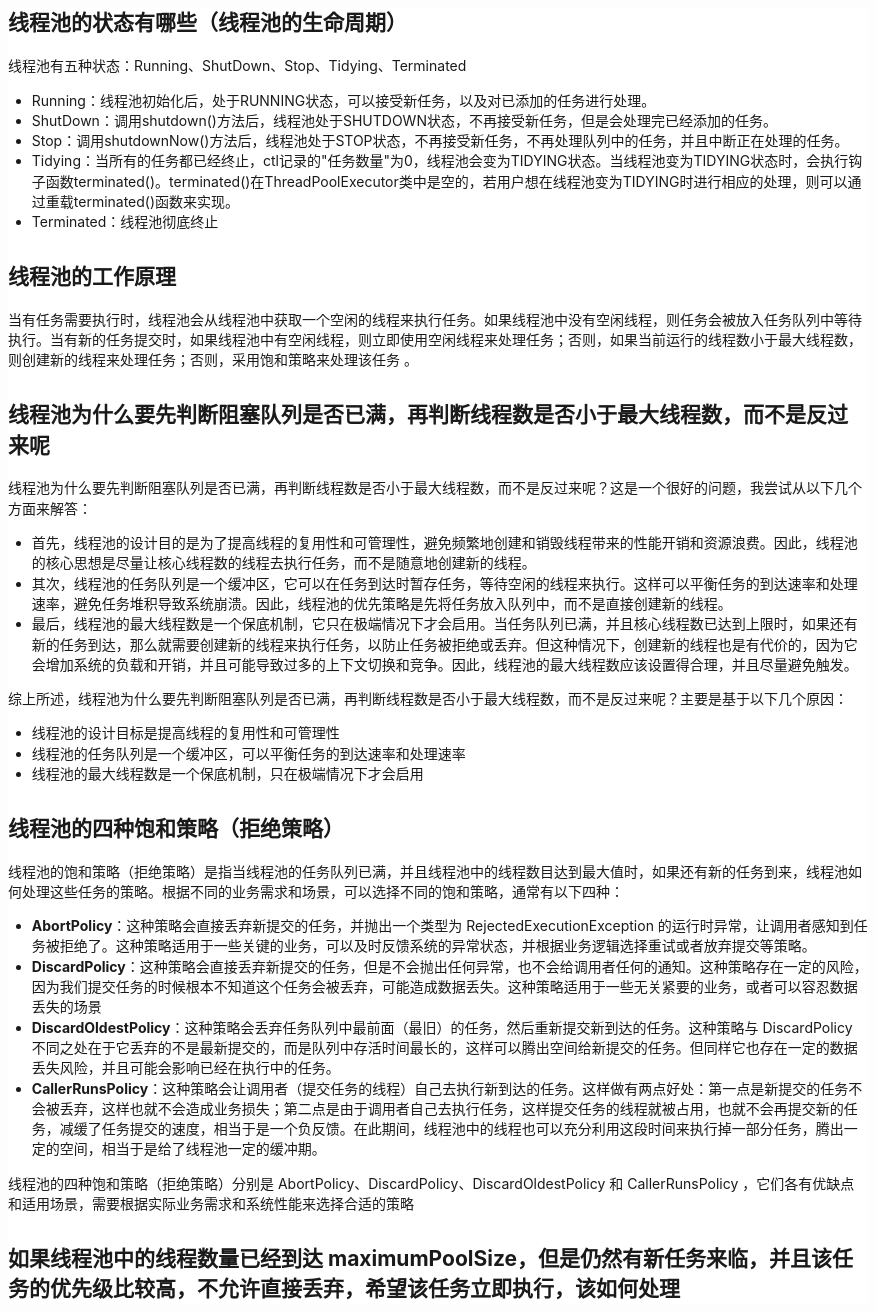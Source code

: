 ## 线程池的状态有哪些（线程池的生命周期）

线程池有五种状态：Running、ShutDown、Stop、Tidying、Terminated

- Running：线程池初始化后，处于RUNNING状态，可以接受新任务，以及对已添加的任务进行处理。
- ShutDown：调用shutdown()方法后，线程池处于SHUTDOWN状态，不再接受新任务，但是会处理完已经添加的任务。
- Stop：调用shutdownNow()方法后，线程池处于STOP状态，不再接受新任务，不再处理队列中的任务，并且中断正在处理的任务。
- Tidying：当所有的任务都已经终止，ctl记录的"任务数量"为0，线程池会变为TIDYING状态。当线程池变为TIDYING状态时，会执行钩子函数terminated()。terminated()在ThreadPoolExecutor类中是空的，若用户想在线程池变为TIDYING时进行相应的处理，则可以通过重载terminated()函数来实现。
- Terminated：线程池彻底终止

## 线程池的工作原理

当有任务需要执行时，线程池会从线程池中获取一个空闲的线程来执行任务。如果线程池中没有空闲线程，则任务会被放入任务队列中等待执行。当有新的任务提交时，如果线程池中有空闲线程，则立即使用空闲线程来处理任务；否则，如果当前运行的线程数小于最大线程数，则创建新的线程来处理任务；否则，采用饱和策略来处理该任务 。

## 线程池为什么要先判断阻塞队列是否已满，再判断线程数是否小于最大线程数，而不是反过来呢

线程池为什么要先判断阻塞队列是否已满，再判断线程数是否小于最大线程数，而不是反过来呢？这是一个很好的问题，我尝试从以下几个方面来解答：

- 首先，线程池的设计目的是为了提高线程的复用性和可管理性，避免频繁地创建和销毁线程带来的性能开销和资源浪费。因此，线程池的核心思想是尽量让核心线程数的线程去执行任务，而不是随意地创建新的线程。
- 其次，线程池的任务队列是一个缓冲区，它可以在任务到达时暂存任务，等待空闲的线程来执行。这样可以平衡任务的到达速率和处理速率，避免任务堆积导致系统崩溃。因此，线程池的优先策略是先将任务放入队列中，而不是直接创建新的线程。
- 最后，线程池的最大线程数是一个保底机制，它只在极端情况下才会启用。当任务队列已满，并且核心线程数已达到上限时，如果还有新的任务到达，那么就需要创建新的线程来执行任务，以防止任务被拒绝或丢弃。但这种情况下，创建新的线程也是有代价的，因为它会增加系统的负载和开销，并且可能导致过多的上下文切换和竞争。因此，线程池的最大线程数应该设置得合理，并且尽量避免触发。

综上所述，线程池为什么要先判断阻塞队列是否已满，再判断线程数是否小于最大线程数，而不是反过来呢？主要是基于以下几个原因：

- 线程池的设计目标是提高线程的复用性和可管理性
- 线程池的任务队列是一个缓冲区，可以平衡任务的到达速率和处理速率
- 线程池的最大线程数是一个保底机制，只在极端情况下才会启用

## 线程池的四种饱和策略（拒绝策略）

线程池的饱和策略（拒绝策略）是指当线程池的任务队列已满，并且线程池中的线程数目达到最大值时，如果还有新的任务到来，线程池如何处理这些任务的策略。根据不同的业务需求和场景，可以选择不同的饱和策略，通常有以下四种：

- **AbortPolicy**：这种策略会直接丢弃新提交的任务，并抛出一个类型为 RejectedExecutionException 的运行时异常，让调用者感知到任务被拒绝了。这种策略适用于一些关键的业务，可以及时反馈系统的异常状态，并根据业务逻辑选择重试或者放弃提交等策略。
- **DiscardPolicy**：这种策略会直接丢弃新提交的任务，但是不会抛出任何异常，也不会给调用者任何的通知。这种策略存在一定的风险，因为我们提交任务的时候根本不知道这个任务会被丢弃，可能造成数据丢失。这种策略适用于一些无关紧要的业务，或者可以容忍数据丢失的场景
- **DiscardOldestPolicy**：这种策略会丢弃任务队列中最前面（最旧）的任务，然后重新提交新到达的任务。这种策略与 DiscardPolicy 不同之处在于它丢弃的不是最新提交的，而是队列中存活时间最长的，这样可以腾出空间给新提交的任务。但同样它也存在一定的数据丢失风险，并且可能会影响已经在执行中的任务。
- **CallerRunsPolicy**：这种策略会让调用者（提交任务的线程）自己去执行新到达的任务。这样做有两点好处：第一点是新提交的任务不会被丢弃，这样也就不会造成业务损失；第二点是由于调用者自己去执行任务，这样提交任务的线程就被占用，也就不会再提交新的任务，减缓了任务提交的速度，相当于是一个负反馈。在此期间，线程池中的线程也可以充分利用这段时间来执行掉一部分任务，腾出一定的空间，相当于是给了线程池一定的缓冲期。

线程池的四种饱和策略（拒绝策略）分别是 AbortPolicy、DiscardPolicy、DiscardOldestPolicy 和 CallerRunsPolicy ，它们各有优缺点和适用场景，需要根据实际业务需求和系统性能来选择合适的策略

## 如果线程池中的线程数量已经到达 maximumPoolSize，但是仍然有新任务来临，并且该任务的优先级比较高，不允许直接丢弃，希望该任务立即执行，该如何处理
